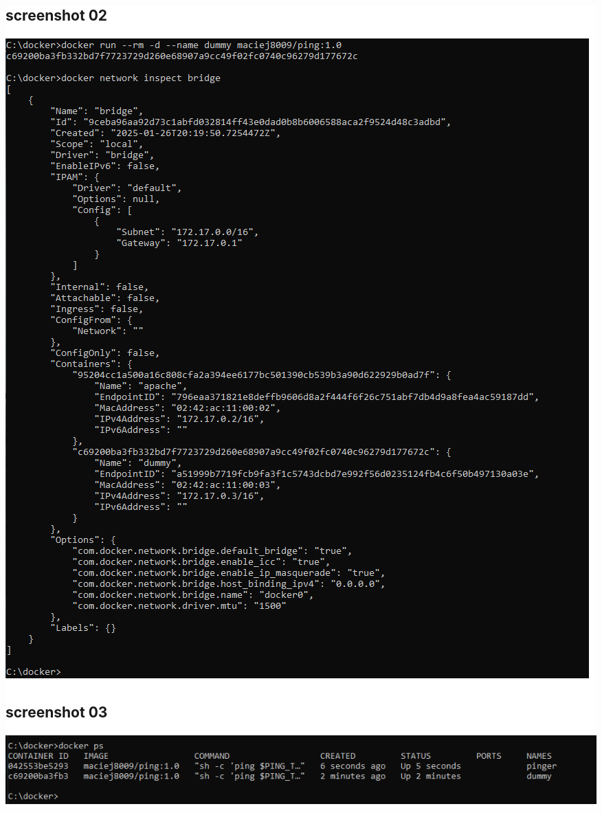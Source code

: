 screenshot 02
---
![screenshot 03](images/ex6/Screenshot_3.png)

screenshot 03
---
![screenshot 04](images/ex6/Screenshot_4.png)
